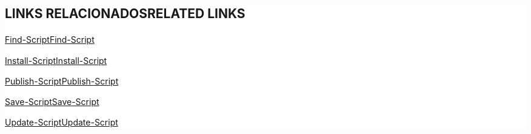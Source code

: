 ## <span data-ttu-id="bdc59-157">LINKS RELACIONADOS</span><span class="sxs-lookup"><span data-stu-id="bdc59-157">RELATED LINKS</span></span>

[<span data-ttu-id="bdc59-158">Find-Script</span><span class="sxs-lookup"><span data-stu-id="bdc59-158">Find-Script</span></span>](Find-Script.md)

[<span data-ttu-id="bdc59-159">Install-Script</span><span class="sxs-lookup"><span data-stu-id="bdc59-159">Install-Script</span></span>](Install-Script.md)

[<span data-ttu-id="bdc59-160">Publish-Script</span><span class="sxs-lookup"><span data-stu-id="bdc59-160">Publish-Script</span></span>](Publish-Script.md)

[<span data-ttu-id="bdc59-161">Save-Script</span><span class="sxs-lookup"><span data-stu-id="bdc59-161">Save-Script</span></span>](Save-Script.md)

[<span data-ttu-id="bdc59-162">Update-Script</span><span class="sxs-lookup"><span data-stu-id="bdc59-162">Update-Script</span></span>](Update-Script.md)
